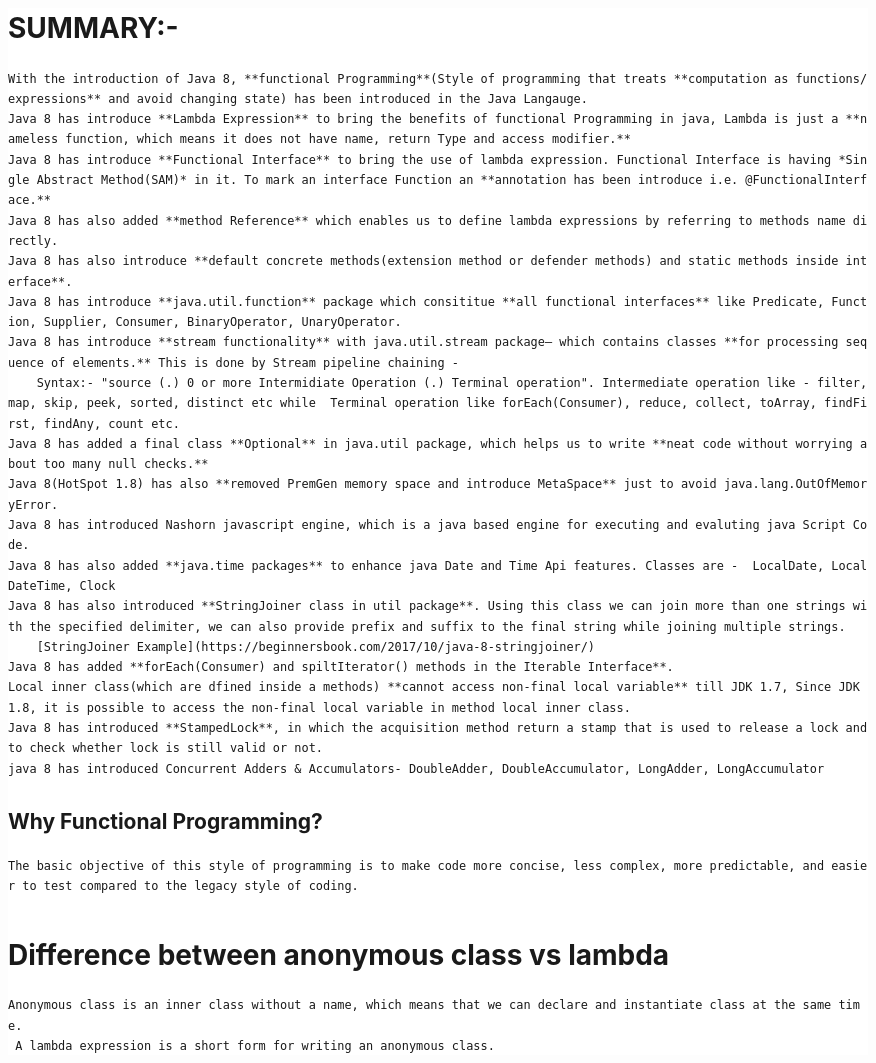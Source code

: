 # SUMMARY:-

	With the introduction of Java 8, **functional Programming**(Style of programming that treats **computation as functions/expressions** and avoid changing state) has been introduced in the Java Langauge.
	Java 8 has introduce **Lambda Expression** to bring the benefits of functional Programming in java, Lambda is just a **nameless function, which means it does not have name, return Type and access modifier.** 
	Java 8 has introduce **Functional Interface** to bring the use of lambda expression. Functional Interface is having *Single Abstract Method(SAM)* in it. To mark an interface Function an **annotation has been introduce i.e. @FunctionalInterface.** 
	Java 8 has also added **method Reference** which enables us to define lambda expressions by referring to methods name directly.
	Java 8 has also introduce **default concrete methods(extension method or defender methods) and static methods inside interface**. 
	Java 8 has introduce **java.util.function** package which consititue **all functional interfaces** like Predicate, Function, Supplier, Consumer, BinaryOperator, UnaryOperator.
	Java 8 has introduce **stream functionality** with java.util.stream package– which contains classes **for processing sequence of elements.** This is done by Stream pipeline chaining - 
		Syntax:- "source (.) 0 or more Intermidiate Operation (.) Terminal operation". Intermediate operation like - filter, map, skip, peek, sorted, distinct etc while  Terminal operation like forEach(Consumer), reduce, collect, toArray, findFirst, findAny, count etc.
	Java 8 has added a final class **Optional** in java.util package, which helps us to write **neat code without worrying about too many null checks.**
	Java 8(HotSpot 1.8) has also **removed PremGen memory space and introduce MetaSpace** just to avoid java.lang.OutOfMemoryError.
	Java 8 has introduced Nashorn javascript engine, which is a java based engine for executing and evaluting java Script Code.
	Java 8 has also added **java.time packages** to enhance java Date and Time Api features. Classes are -  LocalDate, LocalDateTime, Clock
	Java 8 has also introduced **StringJoiner class in util package**. Using this class we can join more than one strings with the specified delimiter, we can also provide prefix and suffix to the final string while joining multiple strings. 
		[StringJoiner Example](https://beginnersbook.com/2017/10/java-8-stringjoiner/)
	Java 8 has added **forEach(Consumer) and spiltIterator() methods in the Iterable Interface**.
	Local inner class(which are dfined inside a methods) **cannot access non-final local variable** till JDK 1.7, Since JDK 1.8, it is possible to access the non-final local variable in method local inner class.
	Java 8 has introduced **StampedLock**, in which the acquisition method return a stamp that is used to release a lock and to check whether lock is still valid or not.
	java 8 has introduced Concurrent Adders & Accumulators- DoubleAdder, DoubleAccumulator, LongAdder, LongAccumulator

## Why Functional Programming?
	The basic objective of this style of programming is to make code more concise, less complex, more predictable, and easier to test compared to the legacy style of coding.

#	Difference between anonymous class vs lambda
	Anonymous class is an inner class without a name, which means that we can declare and instantiate class at the same time.
	 A lambda expression is a short form for writing an anonymous class.
	